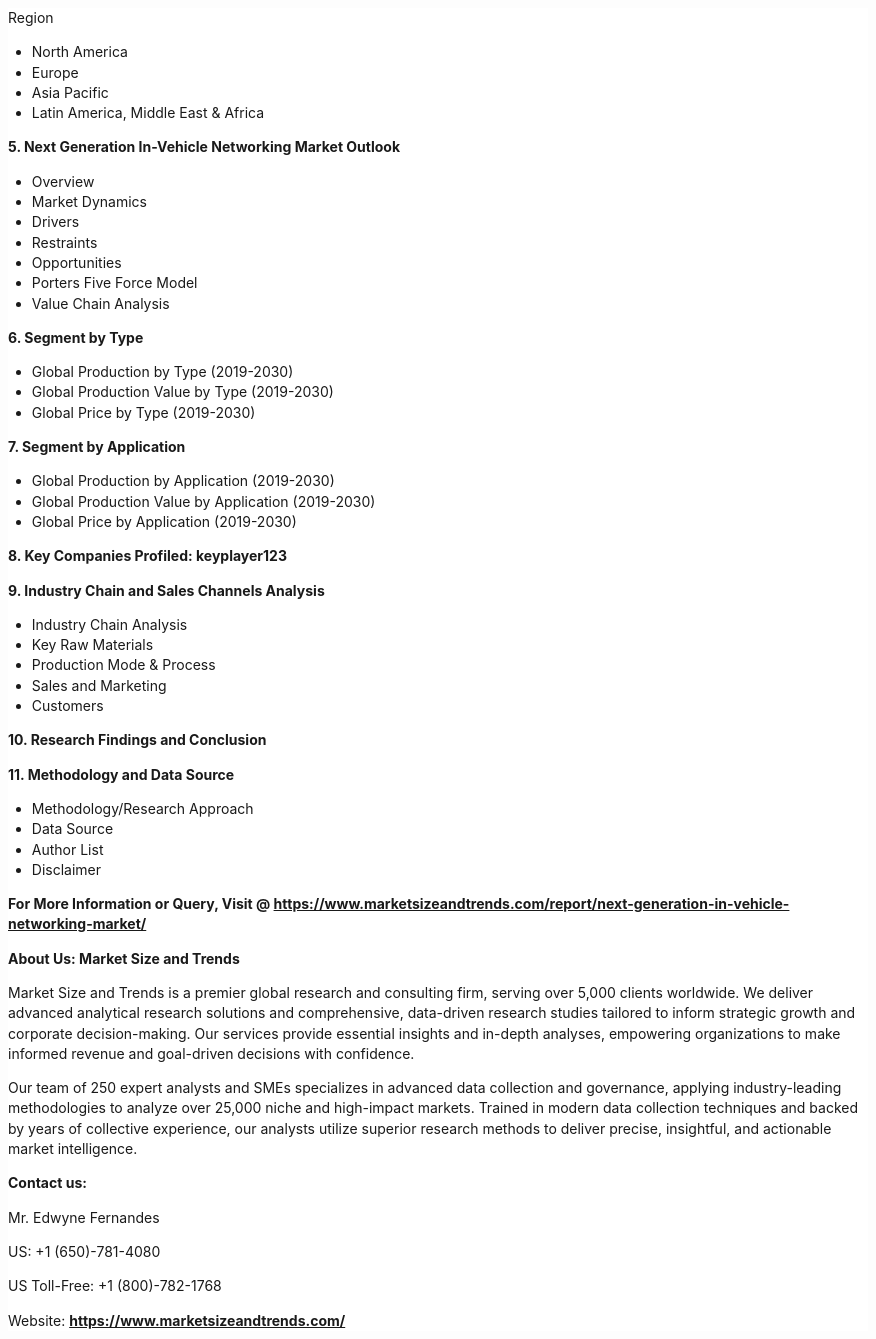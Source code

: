 Region</strong></p><ul><li>North America</li><li>Europe</li><li>Asia Pacific</li><li>Latin America, Middle East &amp; Africa</li></ul><p><strong>5. Next Generation In-Vehicle Networking Market Outlook</strong></p><ul><li>Overview</li><li>Market Dynamics</li><li>Drivers</li><li>Restraints</li><li>Opportunities</li><li>Porters Five Force Model</li><li>Value Chain Analysis&nbsp;</li></ul><p><strong>6. Segment by Type</strong></p><ul><li>Global Production by Type (2019-2030)</li><li>Global Production Value by Type (2019-2030)</li><li>Global Price by Type (2019-2030)</li></ul><p><strong>7. Segment by Application</strong></p><ul><li>Global Production by Application (2019-2030)</li><li>Global Production Value by Application (2019-2030)</li><li>Global Price by Application (2019-2030)</li></ul><p><strong>8. Key Companies Profiled: keyplayer123</strong></p><p><strong>9. Industry Chain and Sales Channels Analysis</strong></p><ul><li>Industry Chain Analysis</li><li>Key Raw Materials</li><li>Production Mode &amp; Process</li><li>Sales and Marketing</li><li>Customers</li></ul><p><strong>10. Research Findings and Conclusion</strong></p><p><strong>11. Methodology and Data Source</strong></p><ul><li>Methodology/Research Approach</li><li>Data Source</li><li>Author List</li><li>Disclaimer</li></ul></p><p><strong>For More Information or Query, Visit @ <a href="https://www.marketsizeandtrends.com/report/next-generation-in-vehicle-networking-market/">https://www.marketsizeandtrends.com/report/next-generation-in-vehicle-networking-market/</a></strong></p><p><strong>About Us: Market Size and Trends</strong></p><p>Market Size and Trends is a premier global research and consulting firm, serving over 5,000 clients worldwide. We deliver advanced analytical research solutions and comprehensive, data-driven research studies tailored to inform strategic growth and corporate decision-making. Our services provide essential insights and in-depth analyses, empowering organizations to make informed revenue and goal-driven decisions with confidence.</p><p>Our team of 250 expert analysts and SMEs specializes in advanced data collection and governance, applying industry-leading methodologies to analyze over 25,000 niche and high-impact markets. Trained in modern data collection techniques and backed by years of collective experience, our analysts utilize superior research methods to deliver precise, insightful, and actionable market intelligence.</p><p><strong>Contact us:</strong></p><p>Mr. Edwyne Fernandes</p><p>US: +1 (650)-781-4080</p><p>US Toll-Free: +1 (800)-782-1768</p><p>Website: <strong><a href="https://www.marketsizeandtrends.com/">https://www.marketsizeandtrends.com/</a></strong></p>
